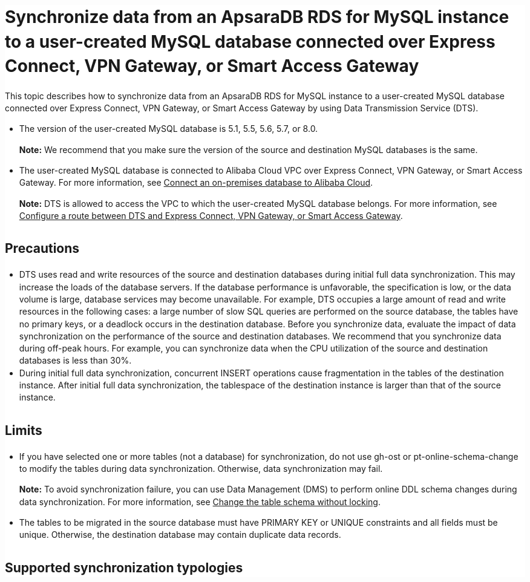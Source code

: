 # Synchronize data from an ApsaraDB RDS for MySQL instance to a user-created MySQL database connected over Express Connect, VPN Gateway, or Smart Access Gateway

This topic describes how to synchronize data from an ApsaraDB RDS for MySQL instance to a user-created MySQL database connected over Express Connect, VPN Gateway, or Smart Access Gateway by using Data Transmission Service \(DTS\).

-   The version of the user-created MySQL database is 5.1, 5.5, 5.6, 5.7, or 8.0.

    **Note:** We recommend that you make sure the version of the source and destination MySQL databases is the same.

-   The user-created MySQL database is connected to Alibaba Cloud VPC over Express Connect, VPN Gateway, or Smart Access Gateway. For more information, see [Connect an on-premises database to Alibaba Cloud]().

    **Note:** DTS is allowed to access the VPC to which the user-created MySQL database belongs. For more information, see [Configure a route between DTS and Express Connect, VPN Gateway, or Smart Access Gateway]().


## Precautions

-   DTS uses read and write resources of the source and destination databases during initial full data synchronization. This may increase the loads of the database servers. If the database performance is unfavorable, the specification is low, or the data volume is large, database services may become unavailable. For example, DTS occupies a large amount of read and write resources in the following cases: a large number of slow SQL queries are performed on the source database, the tables have no primary keys, or a deadlock occurs in the destination database. Before you synchronize data, evaluate the impact of data synchronization on the performance of the source and destination databases. We recommend that you synchronize data during off-peak hours. For example, you can synchronize data when the CPU utilization of the source and destination databases is less than 30%.
-   During initial full data synchronization, concurrent INSERT operations cause fragmentation in the tables of the destination instance. After initial full data synchronization, the tablespace of the destination instance is larger than that of the source instance.

## Limits

-   If you have selected one or more tables \(not a database\) for synchronization, do not use gh-ost or pt-online-schema-change to modify the tables during data synchronization. Otherwise, data synchronization may fail.

    **Note:** To avoid synchronization failure, you can use Data Management \(DMS\) to perform online DDL schema changes during data synchronization. For more information, see [Change the table schema without locking](https://www.alibabacloud.com/help/doc-detail/98373.htm).

-   The tables to be migrated in the source database must have PRIMARY KEY or UNIQUE constraints and all fields must be unique. Otherwise, the destination database may contain duplicate data records.

## Supported synchronization typologies

